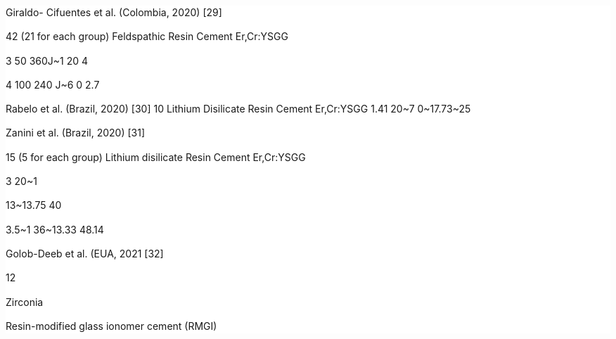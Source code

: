 Giraldo-
Cifuentes et al. 
(Colombia, 2020) 
[29] 

42 (21 for each 
group) 
Feldspathic 
Resin Cement 
Er,Cr:YSGG 

3 
50 
360J~1 20 
4 

4 
100 
240 J~6 0 
2.7 

Rabelo et al. (Brazil, 
2020) [30] 
10 
Lithium Disilicate 
Resin Cement 
Er,Cr:YSGG 
1.41 
20~7 0~17.73~25 

Zanini et al. (Brazil, 
2020) [31] 

15 (5 for each 
group) 
Lithium disilicate 
Resin Cement 
Er,Cr:YSGG 

3 
20~1 

13~13.75 
40 

3.5~1 36~13.33 
48.14 

Golob-Deeb et al. 
(EUA, 2021 [32] 

12 

Zirconia 

Resin-modified glass 
ionomer cement 
(RMGI) 

